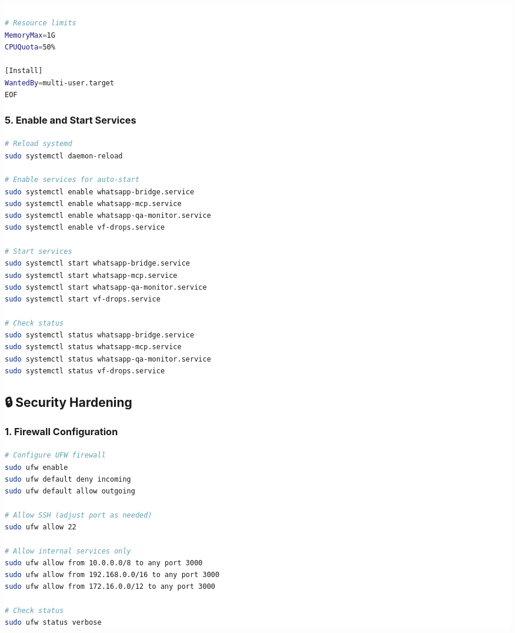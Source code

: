 ```bash

# Resource limits
MemoryMax=1G
CPUQuota=50%

[Install]
WantedBy=multi-user.target
EOF
```

### 5. Enable and Start Services
```bash
# Reload systemd
sudo systemctl daemon-reload

# Enable services for auto-start
sudo systemctl enable whatsapp-bridge.service
sudo systemctl enable whatsapp-mcp.service  
sudo systemctl enable whatsapp-qa-monitor.service
sudo systemctl enable vf-drops.service

# Start services
sudo systemctl start whatsapp-bridge.service
sudo systemctl start whatsapp-mcp.service
sudo systemctl start whatsapp-qa-monitor.service
sudo systemctl start vf-drops.service

# Check status
sudo systemctl status whatsapp-bridge.service
sudo systemctl status whatsapp-mcp.service
sudo systemctl status whatsapp-qa-monitor.service
sudo systemctl status vf-drops.service
```

## 🔒 Security Hardening

### 1. Firewall Configuration
```bash
# Configure UFW firewall
sudo ufw enable
sudo ufw default deny incoming
sudo ufw default allow outgoing

# Allow SSH (adjust port as needed)
sudo ufw allow 22

# Allow internal services only
sudo ufw allow from 10.0.0.0/8 to any port 3000
sudo ufw allow from 192.168.0.0/16 to any port 3000
sudo ufw allow from 172.16.0.0/12 to any port 3000

# Check status
sudo ufw status verbose
```

